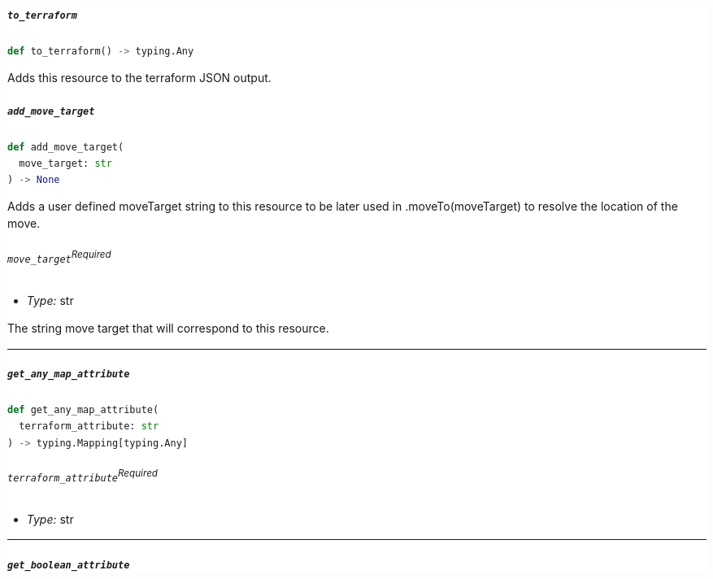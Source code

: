 ##### `to_terraform` <a name="to_terraform" id="@cdktf/provider-vault.kubernetesSecretBackendRole.KubernetesSecretBackendRole.toTerraform"></a>

```python
def to_terraform() -> typing.Any
```

Adds this resource to the terraform JSON output.

##### `add_move_target` <a name="add_move_target" id="@cdktf/provider-vault.kubernetesSecretBackendRole.KubernetesSecretBackendRole.addMoveTarget"></a>

```python
def add_move_target(
  move_target: str
) -> None
```

Adds a user defined moveTarget string to this resource to be later used in .moveTo(moveTarget) to resolve the location of the move.

###### `move_target`<sup>Required</sup> <a name="move_target" id="@cdktf/provider-vault.kubernetesSecretBackendRole.KubernetesSecretBackendRole.addMoveTarget.parameter.moveTarget"></a>

- *Type:* str

The string move target that will correspond to this resource.

---

##### `get_any_map_attribute` <a name="get_any_map_attribute" id="@cdktf/provider-vault.kubernetesSecretBackendRole.KubernetesSecretBackendRole.getAnyMapAttribute"></a>

```python
def get_any_map_attribute(
  terraform_attribute: str
) -> typing.Mapping[typing.Any]
```

###### `terraform_attribute`<sup>Required</sup> <a name="terraform_attribute" id="@cdktf/provider-vault.kubernetesSecretBackendRole.KubernetesSecretBackendRole.getAnyMapAttribute.parameter.terraformAttribute"></a>

- *Type:* str

---

##### `get_boolean_attribute` <a name="get_boolean_attribute" id="@cdktf/provider-vault.kubernetesSecretBackendRole.KubernetesSecretBackendRole.getBooleanAttribute"></a>
